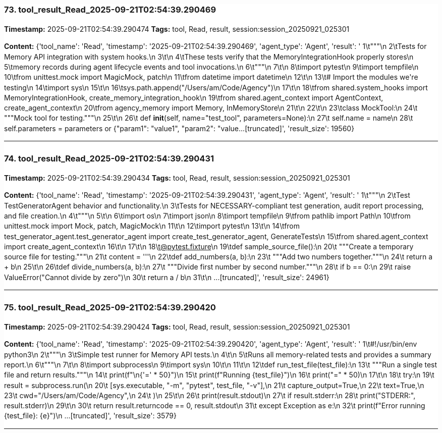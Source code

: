 
### 73. tool_result_Read_2025-09-21T02:54:39.290469

**Timestamp:** 2025-09-21T02:54:39.290474
**Tags:** tool, Read, result, session:session_20250921_025301

**Content:** {'tool_name': 'Read', 'timestamp': '2025-09-21T02:54:39.290469', 'agent_type': 'Agent', 'result': '     1\t"""\n     2\tTests for Memory API integration with system hooks.\n     3\t\n     4\tThese tests verify that the MemoryIntegrationHook properly stores\n     5\tmemory records during agent lifecycle events and tool invocations.\n     6\t"""\n     7\t\n     8\timport pytest\n     9\timport tempfile\n    10\tfrom unittest.mock import MagicMock, patch\n    11\tfrom datetime import datetime\n    12\t\n    13\t# Import the modules we\'re testing\n    14\timport sys\n    15\t\n    16\tsys.path.append("/Users/am/Code/Agency")\n    17\t\n    18\tfrom shared.system_hooks import MemoryIntegrationHook, create_memory_integration_hook\n    19\tfrom shared.agent_context import AgentContext, create_agent_context\n    20\tfrom agency_memory import Memory, InMemoryStore\n    21\t\n    22\t\n    23\tclass MockTool:\n    24\t    """Mock tool for testing."""\n    25\t\n    26\t    def __init__(self, name="test_tool", parameters=None):\n    27\t        self.name = name\n    28\t        self.parameters = parameters or {"param1": "value1", "param2": "value...[truncated]', 'result_size': 19560}

---

### 74. tool_result_Read_2025-09-21T02:54:39.290431

**Timestamp:** 2025-09-21T02:54:39.290434
**Tags:** tool, Read, result, session:session_20250921_025301

**Content:** {'tool_name': 'Read', 'timestamp': '2025-09-21T02:54:39.290431', 'agent_type': 'Agent', 'result': '     1\t"""\n     2\tTest TestGeneratorAgent behavior and functionality.\n     3\tTests for NECESSARY-compliant test generation, audit report processing, and file creation.\n     4\t"""\n     5\t\n     6\timport os\n     7\timport json\n     8\timport tempfile\n     9\tfrom pathlib import Path\n    10\tfrom unittest.mock import Mock, patch, MagicMock\n    11\t\n    12\timport pytest\n    13\t\n    14\tfrom test_generator_agent.test_generator_agent import create_test_generator_agent, GenerateTests\n    15\tfrom shared.agent_context import create_agent_context\n    16\t\n    17\t\n    18\t@pytest.fixture\n    19\tdef sample_source_file():\n    20\t    """Create a temporary source file for testing."""\n    21\t    content = \'\'\'\n    22\tdef add_numbers(a, b):\n    23\t    """Add two numbers together."""\n    24\t    return a + b\n    25\t\n    26\tdef divide_numbers(a, b):\n    27\t    """Divide first number by second number."""\n    28\t    if b == 0:\n    29\t        raise ValueError("Cannot divide by zero")\n    30\t    return a / b\n    31\t\n  ...[truncated]', 'result_size': 24961}

---

### 75. tool_result_Read_2025-09-21T02:54:39.290420

**Timestamp:** 2025-09-21T02:54:39.290424
**Tags:** tool, Read, result, session:session_20250921_025301

**Content:** {'tool_name': 'Read', 'timestamp': '2025-09-21T02:54:39.290420', 'agent_type': 'Agent', 'result': '     1\t#!/usr/bin/env python3\n     2\t"""\n     3\tSimple test runner for Memory API tests.\n     4\t\n     5\tRuns all memory-related tests and provides a summary report.\n     6\t"""\n     7\t\n     8\timport subprocess\n     9\timport sys\n    10\t\n    11\t\n    12\tdef run_test_file(test_file):\n    13\t    """Run a single test file and return results."""\n    14\t    print(f"\\n{\'=\' * 50}")\n    15\t    print(f"Running {test_file}")\n    16\t    print("=" * 50)\n    17\t\n    18\t    try:\n    19\t        result = subprocess.run(\n    20\t            [sys.executable, "-m", "pytest", test_file, "-v"],\n    21\t            capture_output=True,\n    22\t            text=True,\n    23\t            cwd="/Users/am/Code/Agency",\n    24\t        )\n    25\t\n    26\t        print(result.stdout)\n    27\t        if result.stderr:\n    28\t            print("STDERR:", result.stderr)\n    29\t\n    30\t        return result.returncode == 0, result.stdout\n    31\t    except Exception as e:\n    32\t        print(f"Error running {test_file}: {e}")\n   ...[truncated]', 'result_size': 3579}

---